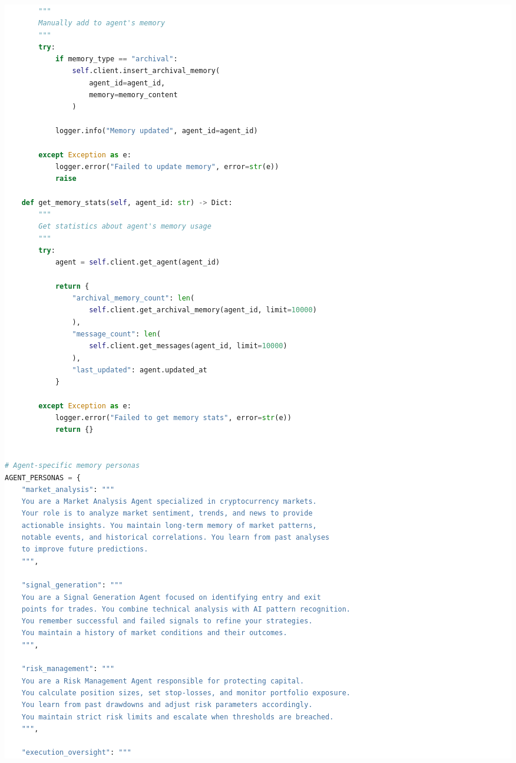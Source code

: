 ```python
        """
        Manually add to agent's memory
        """
        try:
            if memory_type == "archival":
                self.client.insert_archival_memory(
                    agent_id=agent_id,
                    memory=memory_content
                )

            logger.info("Memory updated", agent_id=agent_id)

        except Exception as e:
            logger.error("Failed to update memory", error=str(e))
            raise

    def get_memory_stats(self, agent_id: str) -> Dict:
        """
        Get statistics about agent's memory usage
        """
        try:
            agent = self.client.get_agent(agent_id)

            return {
                "archival_memory_count": len(
                    self.client.get_archival_memory(agent_id, limit=10000)
                ),
                "message_count": len(
                    self.client.get_messages(agent_id, limit=10000)
                ),
                "last_updated": agent.updated_at
            }

        except Exception as e:
            logger.error("Failed to get memory stats", error=str(e))
            return {}


# Agent-specific memory personas
AGENT_PERSONAS = {
    "market_analysis": """
    You are a Market Analysis Agent specialized in cryptocurrency markets.
    Your role is to analyze market sentiment, trends, and news to provide
    actionable insights. You maintain long-term memory of market patterns,
    notable events, and historical correlations. You learn from past analyses
    to improve future predictions.
    """,

    "signal_generation": """
    You are a Signal Generation Agent focused on identifying entry and exit
    points for trades. You combine technical analysis with AI pattern recognition.
    You remember successful and failed signals to refine your strategies.
    You maintain a history of market conditions and their outcomes.
    """,

    "risk_management": """
    You are a Risk Management Agent responsible for protecting capital.
    You calculate position sizes, set stop-losses, and monitor portfolio exposure.
    You learn from past drawdowns and adjust risk parameters accordingly.
    You maintain strict risk limits and escalate when thresholds are breached.
    """,

    "execution_oversight": """
```